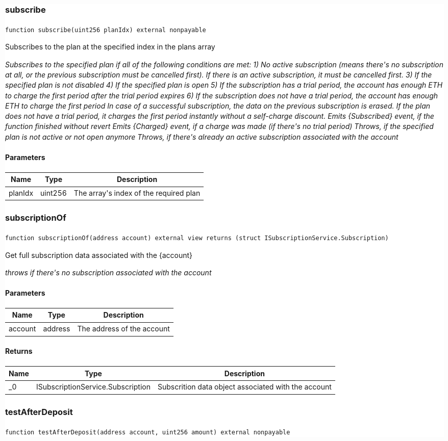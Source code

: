 
### subscribe

```solidity
function subscribe(uint256 planIdx) external nonpayable
```

Subscribes to the plan at the specified index in the plans array

*Subscribes to the specified plan if all of the following conditions are met: 1) No active subscription (means there&#39;s no subscription at all, or the previous subscription must be cancelled first).  If there is an active subscription, it must be cancelled first. 3) If the specified plan is not disabled 4) If the specified plan is open 5) If the subscription has a trial period, the account has enough ETH to charge the first period after the trial period expires 6) If the subscription does not have a trial period, the account has enough ETH to charge the first period In case of a successful subscription, the data on the previous subscription is erased.  If the plan does not have a trial period, it charges the first period instantly without a self-charge discount. Emits {Subscribed} event, if the function finished without revert Emits {Charged} event, if a charge was made (if there&#39;s no trial period) Throws, if the specified plan is not active or not open anymore Throws, if there&#39;s already an active subscription associated with the account*

#### Parameters

| Name | Type | Description |
|---|---|---|
| planIdx | uint256 | The array&#39;s index of the required plan |

### subscriptionOf

```solidity
function subscriptionOf(address account) external view returns (struct ISubscriptionService.Subscription)
```

Get full subscription data associated with the {account}

*throws if there&#39;s no subscription associated with the account*

#### Parameters

| Name | Type | Description |
|---|---|---|
| account | address | The address of the account |

#### Returns

| Name | Type | Description |
|---|---|---|
| _0 | ISubscriptionService.Subscription | Subscrition data object associated with the account |

### testAfterDeposit

```solidity
function testAfterDeposit(address account, uint256 amount) external nonpayable
```
